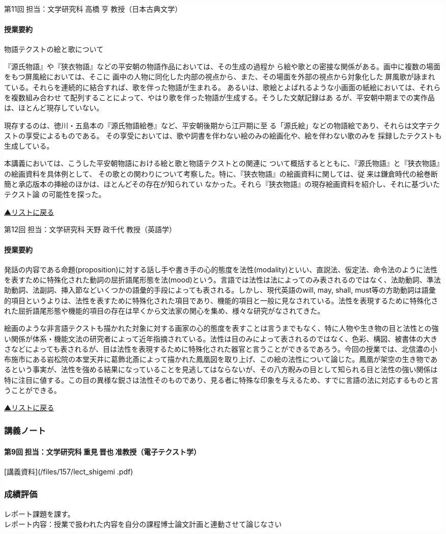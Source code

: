<div id="l11">
<p><span class="b">第11回 担当：文学研究科 高橋 亨 教授（日本古典文学）</span></p>
<h4>授業要約</h4>
<p>
物語テクストの絵と歌について
</p>
<p>
『源氏物語』や『狭衣物語』などの平安朝の物語作品においては、その生成の過程か
ら絵や歌との密接な関係がある。画中に複数の場面をもつ屏風絵においては、そこに
画中の人物に同化した内部の視点から、また、その場面を外部の視点から対象化した
屏風歌が詠まれている。それらを連続的に結合すれば、歌を伴った物語が生まれる。
あるいは、歌絵とよばれるような小画面の紙絵においては、それらを複数組み合わせ
て配列することによって、やはり歌を伴った物語が生成する。そうした文献記録はあ
るが、平安朝中期までの実作品は、ほとんど現存していない。
</p>
<p>
現存するのは、徳川・五島本の『源氏物語絵巻』など、平安朝後期から江戸期に至
る「源氏絵」などの物語絵であり、それらは文字テクストの享受によるものである。
その享受においては、歌や詞書を伴わない絵のみの絵画化や、絵を伴わない歌のみを
採録したテクストも生成している。
</p>
<p>
本講義においては、こうした平安朝物語における絵と歌と物語テクストとの関連に
ついて概括するとともに、『源氏物語』と『狭衣物語』の絵画資料を具体例として、
その歌との関わりについて考察した。特に、『狭衣物語』の絵画資料に関しては、従
来は鎌倉時代の絵巻断簡と承応版本の挿絵のほかは、ほとんどその存在が知られてい
なかった。それら『狭衣物語』の現存絵画資料を紹介し、それに基づいたテクスト論
の可能性を探った。
</p>
<p class="right"><a href="#linklist">▲リストに戻る</a></p>
</div>

<div id="l12">
<p><span class="b">第12回 担当：文学研究科 天野 政千代 教授（英語学）</span></p>
<h4>授業要約</h4>
<p>
発話の内容である命題(proposition)に対する話し手や書き手の心的態度を法性(modality)といい、直説法、仮定法、命令法のように法性を表すために特殊化された動詞の屈折語尾形態を法(mood)という。言語では法性は法によってのみ表されるのではなく、法助動詞、準法助動詞、法副詞、挿入節などいくつかの語彙的手段によっても表される。しかし、現代英語のwill, may, shall, must等の方助動詞は語彙的項目というよりは、法性を表すために特殊化された項目であり、機能的項目と一般に見なされている。法性を表現するために特殊化された屈折語尾形態や機能的項目の存在は早くから文法家の関心を集め、様々な研究がなされてきた。
</p>
<p>
絵画のような非言語テクストも描かれた対象に対する画家の心的態度を表すことは言うまでもなく、特に人物や生き物の目と法性との強い関係が体系・機能文法の研究者によって近年指摘されている。法性は目のみによって表されるのではなく、色彩、構図、被書体の大きさなどによっても表されるが、目は法性を表現するために特殊化された器官と言うことができるであろう。今回の授業では、北信濃の小布施市にある岩松院の本堂天井に葛飾北斎によって描かれた鳳凰図を取り上げ、この絵の法性について論じた。鳳凰が架空の生き物であるという事実が、法性を強める結果になっていることを見逃してはならないが、その八方睨みの目として知られる目と法性の強い関係は特に注目に値する。この目の異様な鋭さは法性そのものであり、見る者に特殊な印象を与えるため、すでに言語の法に対応するものと言うことができる。
</p>
<p class="right"><a href="#linklist">▲リストに戻る</a></p>
</div>



<h3>講義ノート</h3>

<h4>第9回 担当：文学研究科 重見 晋也 准教授（電子テクスト学）</h4>
[講義資料](/files/157/lect_shigemi .pdf) 






<h3>成績評価</h3>

<p>
レポート課題を課す。<br>
レポート内容：授業で扱われた内容を自分の課程博士論文計画と連動させて論じなさい
</p>


